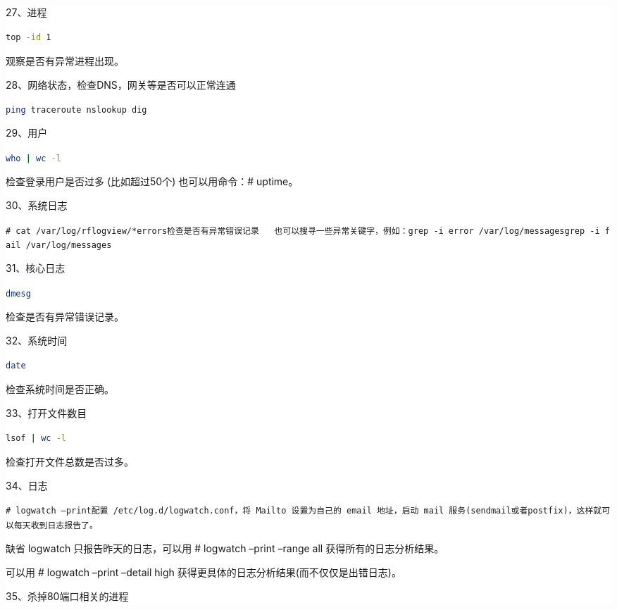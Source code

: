 27、进程

```bash
top -id 1
```

观察是否有异常进程出现。

28、网络状态，检查DNS，网关等是否可以正常连通

```bash
ping traceroute nslookup dig
```

29、用户

```bash
who | wc -l
```

检查登录用户是否过多 (比如超过50个)   也可以用命令：# uptime。

30、系统日志

```
# cat /var/log/rflogview/*errors检查是否有异常错误记录   也可以搜寻一些异常关键字，例如：grep -i error /var/log/messagesgrep -i fail /var/log/messages
```

31、核心日志

```bash
dmesg
```

检查是否有异常错误记录。

32、系统时间

```bash
date
```

检查系统时间是否正确。

33、打开文件数目

```bash
lsof | wc -l
```

检查打开文件总数是否过多。

34、日志

```
# logwatch –print配置 /etc/log.d/logwatch.conf，将 Mailto 设置为自己的 email 地址，启动 mail 服务(sendmail或者postfix)，这样就可以每天收到日志报告了。
```

缺省 logwatch 只报告昨天的日志，可以用 # logwatch –print –range all 获得所有的日志分析结果。

可以用 # logwatch –print –detail high 获得更具体的日志分析结果(而不仅仅是出错日志)。

35、杀掉80端口相关的进程
